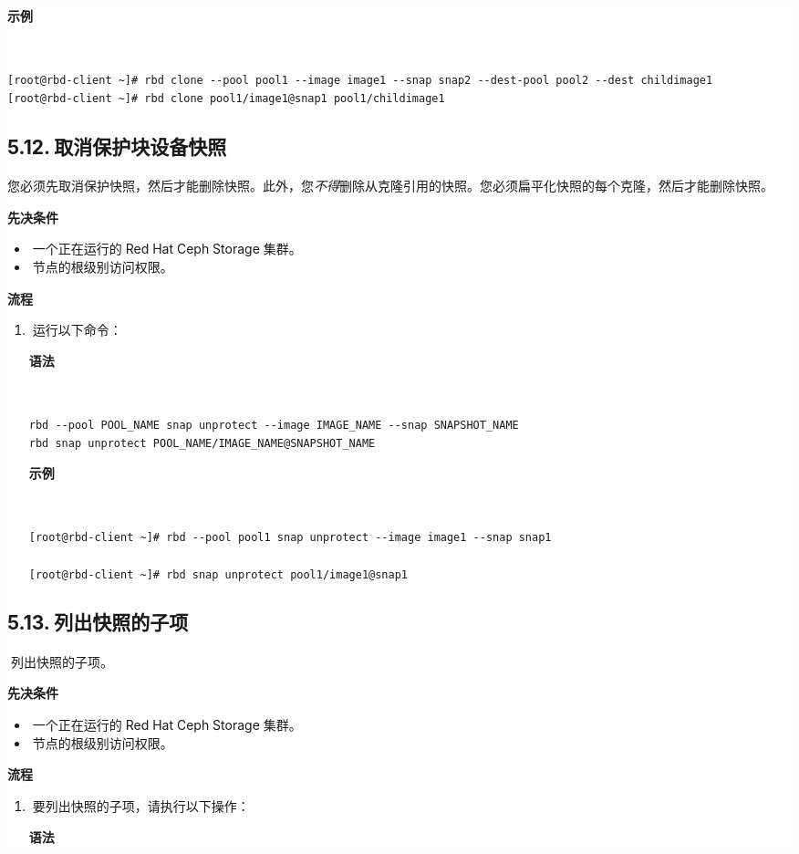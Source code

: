    **示例**

   ​							

   

   ```none
   [root@rbd-client ~]# rbd clone --pool pool1 --image image1 --snap snap2 --dest-pool pool2 --dest childimage1
   [root@rbd-client ~]# rbd clone pool1/image1@snap1 pool1/childimage1
   ```

## 5.12. 取消保护块设备快照

​				您必须先取消保护快照，然后才能删除快照。此外，您*不得*删除从克隆引用的快照。您必须扁平化快照的每个克隆，然后才能删除快照。 		

**先决条件**

- ​						一个正在运行的 Red Hat Ceph Storage 集群。 				
- ​						节点的根级别访问权限。 				

**流程**

1. ​						运行以下命令： 				

   **语法**

   ​							

   

   ```none
   rbd --pool POOL_NAME snap unprotect --image IMAGE_NAME --snap SNAPSHOT_NAME
   rbd snap unprotect POOL_NAME/IMAGE_NAME@SNAPSHOT_NAME
   ```

   **示例**

   ​							

   

   ```none
   [root@rbd-client ~]# rbd --pool pool1 snap unprotect --image image1 --snap snap1
   
   [root@rbd-client ~]# rbd snap unprotect pool1/image1@snap1
   ```

## 5.13. 列出快照的子项

​				列出快照的子项。 		

**先决条件**

- ​						一个正在运行的 Red Hat Ceph Storage 集群。 				
- ​						节点的根级别访问权限。 				

**流程**

1. ​						要列出快照的子项，请执行以下操作： 				

   **语法**
